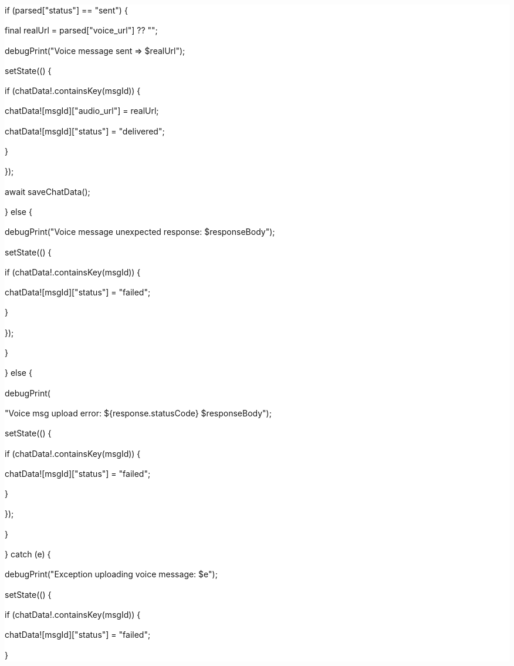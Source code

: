 if (parsed["status"] == "sent") {

final realUrl = parsed["voice_url"] ?? "";

debugPrint("Voice message sent => $realUrl");

setState(() {

if (chatData!.containsKey(msgId)) {

chatData![msgId]["audio_url"] = realUrl;

chatData![msgId]["status"] = "delivered";

}

});

await saveChatData();

} else {

debugPrint("Voice message unexpected response: $responseBody");

setState(() {

if (chatData!.containsKey(msgId)) {

chatData![msgId]["status"] = "failed";

}

});

}

} else {

debugPrint(

"Voice msg upload error: ${response.statusCode} $responseBody");

setState(() {

if (chatData!.containsKey(msgId)) {

chatData![msgId]["status"] = "failed";

}

});

}

} catch (e) {

debugPrint("Exception uploading voice message: $e");

setState(() {

if (chatData!.containsKey(msgId)) {

chatData![msgId]["status"] = "failed";

}

